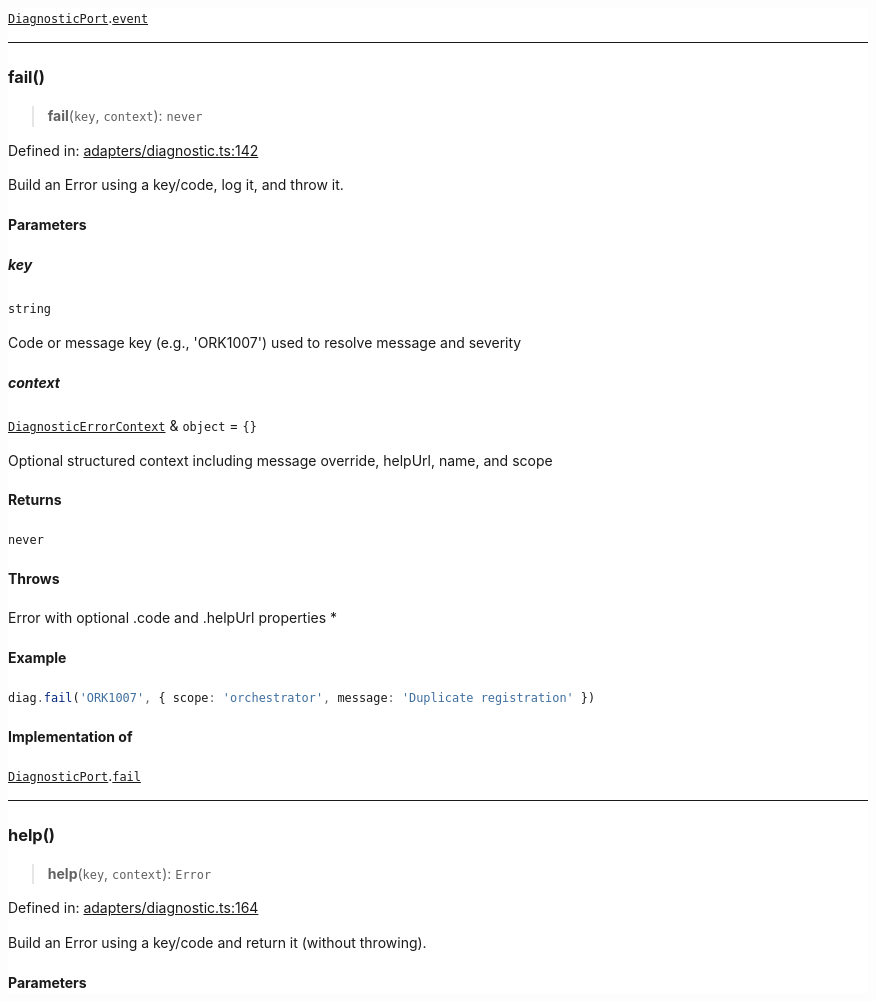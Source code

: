 [`DiagnosticPort`](../interfaces/DiagnosticPort.md).[`event`](../interfaces/DiagnosticPort.md#event)

***

### fail()

> **fail**(`key`, `context`): `never`

Defined in: [adapters/diagnostic.ts:142](https://github.com/orkestrel/core/blob/cbe5b2d7b027ca6f0f1301ef32750afb69b4764b/src/adapters/diagnostic.ts#L142)

Build an Error using a key/code, log it, and throw it.

#### Parameters

##### key

`string`

Code or message key (e.g., 'ORK1007') used to resolve message and severity

##### context

[`DiagnosticErrorContext`](../interfaces/DiagnosticErrorContext.md) & `object` = `{}`

Optional structured context including message override, helpUrl, name, and scope

#### Returns

`never`

#### Throws

Error with optional .code and .helpUrl properties
   *

#### Example

```ts
diag.fail('ORK1007', { scope: 'orchestrator', message: 'Duplicate registration' })
```

#### Implementation of

[`DiagnosticPort`](../interfaces/DiagnosticPort.md).[`fail`](../interfaces/DiagnosticPort.md#fail)

***

### help()

> **help**(`key`, `context`): `Error`

Defined in: [adapters/diagnostic.ts:164](https://github.com/orkestrel/core/blob/cbe5b2d7b027ca6f0f1301ef32750afb69b4764b/src/adapters/diagnostic.ts#L164)

Build an Error using a key/code and return it (without throwing).

#### Parameters

